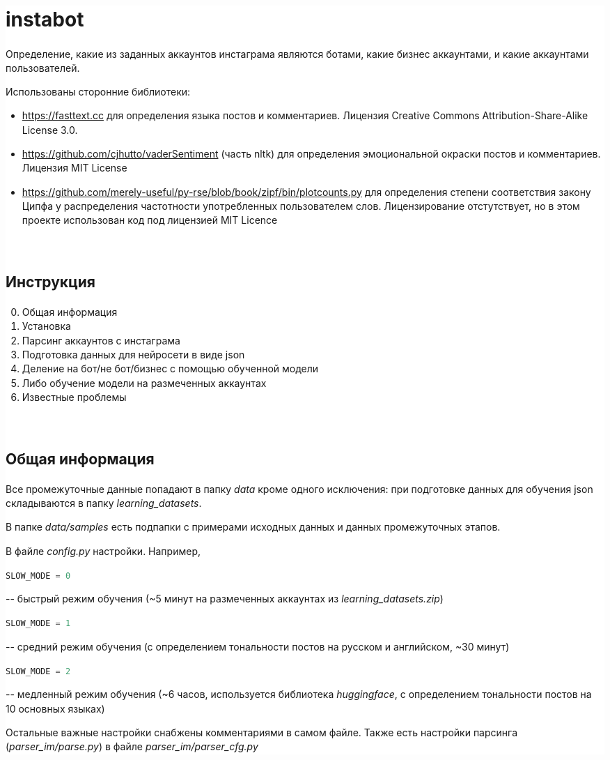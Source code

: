 # instabot
Определение, какие из заданных аккаунтов инстаграма являются ботами, какие бизнес аккаунтами, и какие аккаунтами пользователей.

Использованы сторонние библиотеки:

- https://fasttext.cc для определения языка постов и комментариев. Лицензия Creative Commons Attribution-Share-Alike License 3.0.

- https://github.com/cjhutto/vaderSentiment (часть nltk) для определения эмоциональной окраски постов и комментариев. Лицензия MIT License

- https://github.com/merely-useful/py-rse/blob/book/zipf/bin/plotcounts.py для определения степени соответствия закону Ципфа у распределения частотности употребленных пользователем слов. Лицензирование отстутствует, но в этом проекте использован код под лицензией MIT Licence

&nbsp;
## Инструкция

0. Общая информация
1. Установка
2. Парсинг аккаунтов с инстаграма
3. Подготовка данных для нейросети в виде json
4. Деление на бот/не бот/бизнес с помощью обученной модели
5. Либо обучение модели на размеченных аккаунтах
6. Известные проблемы



&nbsp;
## Общая информация


Все промежуточные данные попадают в папку *data* кроме одного исключения: при подготовке данных для обучения json складываются в папку *learning_datasets*.

В папке *data/samples* есть подпапки с примерами исходных данных и данных промежуточных этапов.

В файле *config.py* настройки. Например,

```python
SLOW_MODE = 0
``` 
-- быстрый режим обучения (~5 минут на размеченных аккаунтах из *learning_datasets.zip*)
```python
SLOW_MODE = 1
```
-- средний режим обучения (с определением тональности постов на русском и английском, ~30 минут)
```python
SLOW_MODE = 2
``` 
-- медленный режим обучения (~6 часов, используется библиотека *huggingface*, с определением тональности постов на 10 основных языках)


Остальные важные настройки снабжены комментариями в самом файле.
Также есть настройки парсинга (*parser_im/parse.py*) в файле *parser_im/parser_cfg.py*
